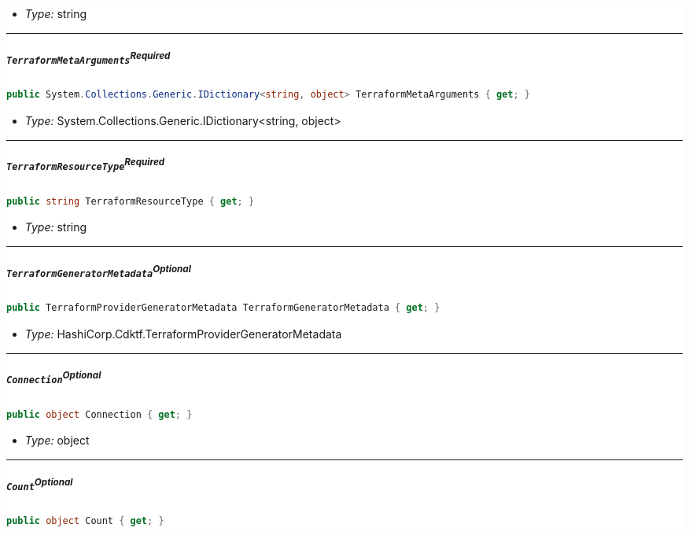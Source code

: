 - *Type:* string

---

##### `TerraformMetaArguments`<sup>Required</sup> <a name="TerraformMetaArguments" id="@cdktf/provider-cloudflare.zoneLockdown.ZoneLockdown.property.terraformMetaArguments"></a>

```csharp
public System.Collections.Generic.IDictionary<string, object> TerraformMetaArguments { get; }
```

- *Type:* System.Collections.Generic.IDictionary<string, object>

---

##### `TerraformResourceType`<sup>Required</sup> <a name="TerraformResourceType" id="@cdktf/provider-cloudflare.zoneLockdown.ZoneLockdown.property.terraformResourceType"></a>

```csharp
public string TerraformResourceType { get; }
```

- *Type:* string

---

##### `TerraformGeneratorMetadata`<sup>Optional</sup> <a name="TerraformGeneratorMetadata" id="@cdktf/provider-cloudflare.zoneLockdown.ZoneLockdown.property.terraformGeneratorMetadata"></a>

```csharp
public TerraformProviderGeneratorMetadata TerraformGeneratorMetadata { get; }
```

- *Type:* HashiCorp.Cdktf.TerraformProviderGeneratorMetadata

---

##### `Connection`<sup>Optional</sup> <a name="Connection" id="@cdktf/provider-cloudflare.zoneLockdown.ZoneLockdown.property.connection"></a>

```csharp
public object Connection { get; }
```

- *Type:* object

---

##### `Count`<sup>Optional</sup> <a name="Count" id="@cdktf/provider-cloudflare.zoneLockdown.ZoneLockdown.property.count"></a>

```csharp
public object Count { get; }
```
